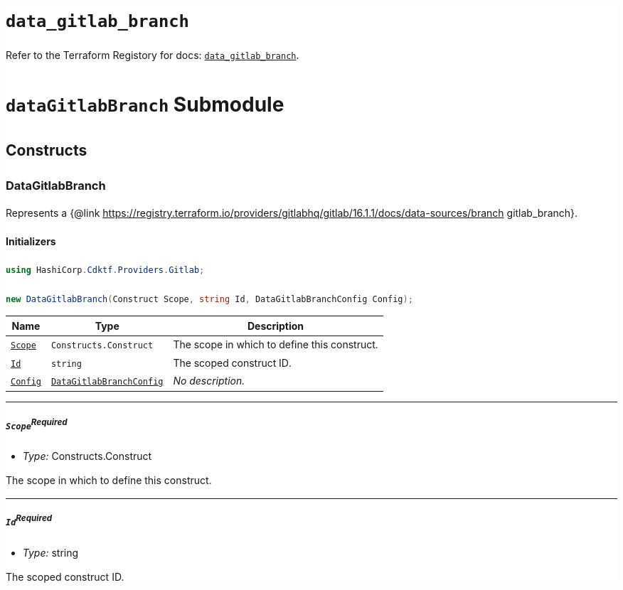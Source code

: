 # `data_gitlab_branch`

Refer to the Terraform Registory for docs: [`data_gitlab_branch`](https://registry.terraform.io/providers/gitlabhq/gitlab/16.1.1/docs/data-sources/branch).

# `dataGitlabBranch` Submodule <a name="`dataGitlabBranch` Submodule" id="@cdktf/provider-gitlab.dataGitlabBranch"></a>

## Constructs <a name="Constructs" id="Constructs"></a>

### DataGitlabBranch <a name="DataGitlabBranch" id="@cdktf/provider-gitlab.dataGitlabBranch.DataGitlabBranch"></a>

Represents a {@link https://registry.terraform.io/providers/gitlabhq/gitlab/16.1.1/docs/data-sources/branch gitlab_branch}.

#### Initializers <a name="Initializers" id="@cdktf/provider-gitlab.dataGitlabBranch.DataGitlabBranch.Initializer"></a>

```csharp
using HashiCorp.Cdktf.Providers.Gitlab;

new DataGitlabBranch(Construct Scope, string Id, DataGitlabBranchConfig Config);
```

| **Name** | **Type** | **Description** |
| --- | --- | --- |
| <code><a href="#@cdktf/provider-gitlab.dataGitlabBranch.DataGitlabBranch.Initializer.parameter.scope">Scope</a></code> | <code>Constructs.Construct</code> | The scope in which to define this construct. |
| <code><a href="#@cdktf/provider-gitlab.dataGitlabBranch.DataGitlabBranch.Initializer.parameter.id">Id</a></code> | <code>string</code> | The scoped construct ID. |
| <code><a href="#@cdktf/provider-gitlab.dataGitlabBranch.DataGitlabBranch.Initializer.parameter.config">Config</a></code> | <code><a href="#@cdktf/provider-gitlab.dataGitlabBranch.DataGitlabBranchConfig">DataGitlabBranchConfig</a></code> | *No description.* |

---

##### `Scope`<sup>Required</sup> <a name="Scope" id="@cdktf/provider-gitlab.dataGitlabBranch.DataGitlabBranch.Initializer.parameter.scope"></a>

- *Type:* Constructs.Construct

The scope in which to define this construct.

---

##### `Id`<sup>Required</sup> <a name="Id" id="@cdktf/provider-gitlab.dataGitlabBranch.DataGitlabBranch.Initializer.parameter.id"></a>

- *Type:* string

The scoped construct ID.

